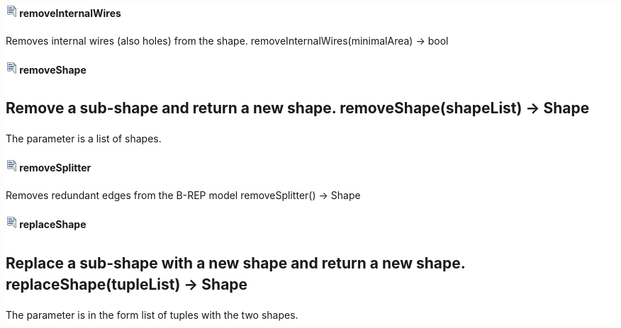 


#### <img src="images/Type_enum.svg" style="width:16px;"> removeInternalWires

Removes internal wires (also holes) from the shape.
removeInternalWires(minimalArea) -> bool
        



#### <img src="images/Type_enum.svg" style="width:16px;"> removeShape

Remove a sub-shape and return a new shape.
removeShape(shapeList) -> Shape
--
The parameter is a list of shapes.



#### <img src="images/Type_enum.svg" style="width:16px;"> removeSplitter

Removes redundant edges from the B-REP model
removeSplitter() -> Shape




#### <img src="images/Type_enum.svg" style="width:16px;"> replaceShape

Replace a sub-shape with a new shape and return a new shape.
replaceShape(tupleList) -> Shape
--
The parameter is in the form list of tuples with the two shapes.
